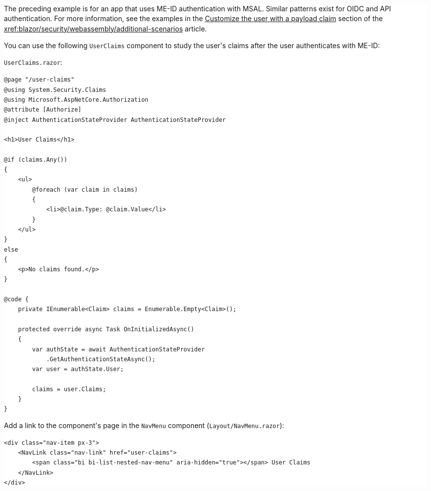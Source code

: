 The preceding example is for an app that uses ME-ID authentication with MSAL. Similar patterns exist for OIDC and API authentication. For more information, see the examples in the [Customize the user with a payload claim](xref:blazor/security/webassembly/additional-scenarios#customize-the-user-with-a-payload-claim) section of the <xref:blazor/security/webassembly/additional-scenarios> article.

You can use the following `UserClaims` component to study the user's claims after the user authenticates with ME-ID:

`UserClaims.razor`:

```razor
@page "/user-claims"
@using System.Security.Claims
@using Microsoft.AspNetCore.Authorization
@attribute [Authorize]
@inject AuthenticationStateProvider AuthenticationStateProvider

<h1>User Claims</h1>

@if (claims.Any())
{
    <ul>
        @foreach (var claim in claims)
        {
            <li>@claim.Type: @claim.Value</li>
        }
    </ul>
}
else
{
    <p>No claims found.</p>
}

@code {
    private IEnumerable<Claim> claims = Enumerable.Empty<Claim>();

    protected override async Task OnInitializedAsync()
    {
        var authState = await AuthenticationStateProvider
            .GetAuthenticationStateAsync();
        var user = authState.User;

        claims = user.Claims;
    }
}
```

Add a link to the component's page in the `NavMenu` component (`Layout/NavMenu.razor`):

```razor
<div class="nav-item px-3">
    <NavLink class="nav-link" href="user-claims">
        <span class="bi bi-list-nested-nav-menu" aria-hidden="true"></span> User Claims
    </NavLink>
</div>
```
